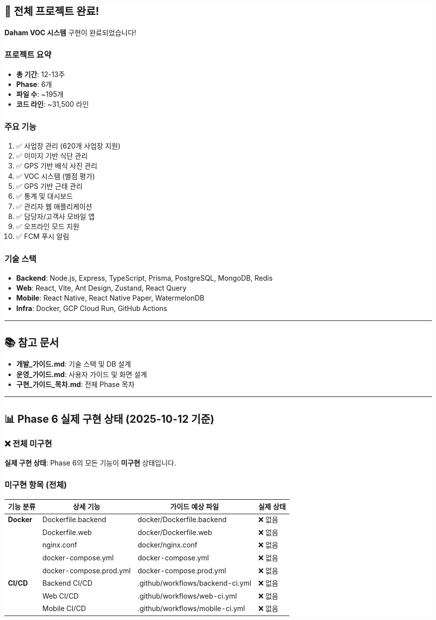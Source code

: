 
## 🎉 전체 프로젝트 완료!

**Daham VOC 시스템** 구현이 완료되었습니다!

### 프로젝트 요약
- **총 기간**: 12-13주
- **Phase**: 6개
- **파일 수**: ~195개
- **코드 라인**: ~31,500 라인

### 주요 기능
1. ✅ 사업장 관리 (620개 사업장 지원)
2. ✅ 이미지 기반 식단 관리
3. ✅ GPS 기반 배식 사진 관리
4. ✅ VOC 시스템 (별점 평가)
5. ✅ GPS 기반 근태 관리
6. ✅ 통계 및 대시보드
7. ✅ 관리자 웹 애플리케이션
8. ✅ 담당자/고객사 모바일 앱
9. ✅ 오프라인 모드 지원
10. ✅ FCM 푸시 알림

### 기술 스택
- **Backend**: Node.js, Express, TypeScript, Prisma, PostgreSQL, MongoDB, Redis
- **Web**: React, Vite, Ant Design, Zustand, React Query
- **Mobile**: React Native, React Native Paper, WatermelonDB
- **Infra**: Docker, GCP Cloud Run, GitHub Actions

---

## 📚 참고 문서

- **개발_가이드.md**: 기술 스택 및 DB 설계
- **운영_가이드.md**: 사용자 가이드 및 화면 설계
- **구현_가이드_목차.md**: 전체 Phase 목차

---

## 📊 Phase 6 실제 구현 상태 (2025-10-12 기준)

### ❌ 전체 미구현

**실제 구현 상태**: Phase 6의 모든 기능이 **미구현** 상태입니다.

### 미구현 항목 (전체)

| 기능 분류 | 상세 기능 | 가이드 예상 파일 | 실제 상태 |
|---------|---------|----------------|---------|
| **Docker** | Dockerfile.backend | docker/Dockerfile.backend | ❌ 없음 |
| | Dockerfile.web | docker/Dockerfile.web | ❌ 없음 |
| | nginx.conf | docker/nginx.conf | ❌ 없음 |
| | docker-compose.yml | docker-compose.yml | ❌ 없음 |
| | docker-compose.prod.yml | docker-compose.prod.yml | ❌ 없음 |
| **CI/CD** | Backend CI/CD | .github/workflows/backend-ci.yml | ❌ 없음 |
| | Web CI/CD | .github/workflows/web-ci.yml | ❌ 없음 |
| | Mobile CI/CD | .github/workflows/mobile-ci.yml | ❌ 없음 |